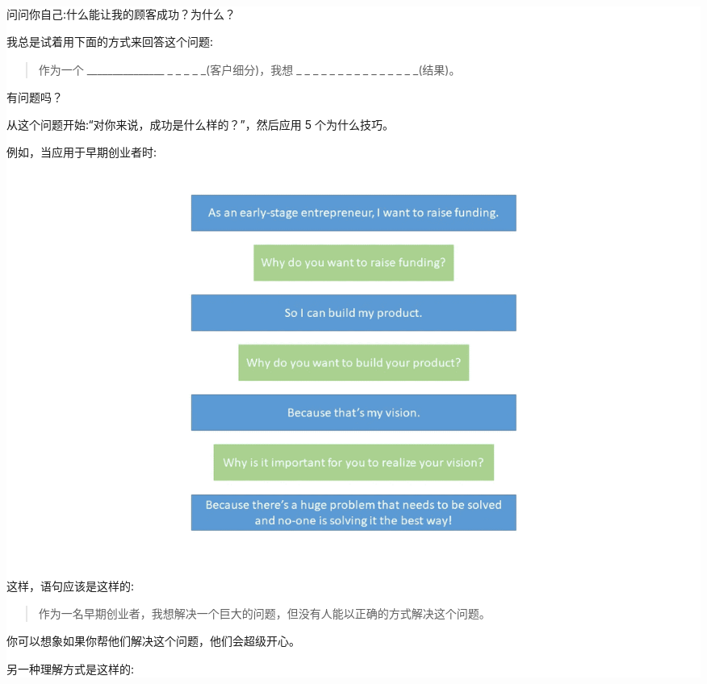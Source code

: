 问问你自己:什么能让我的顾客成功？为什么？

我总是试着用下面的方式来回答这个问题:

> 作为一个 _______________ _ _ _ _ _(客户细分)，我想 _ _ _ _ _ _ _ _ _ _ _ _ _ _ _(结果)。

有问题吗？

从这个问题开始:“对你来说，成功是什么样的？”，然后应用 5 个为什么技巧。

例如，当应用于早期创业者时:

![](img/8677c682cd810c1831eb81701682ec2f.png)

这样，语句应该是这样的:

> 作为一名早期创业者，我想解决一个巨大的问题，但没有人能以正确的方式解决这个问题。

你可以想象如果你帮他们解决这个问题，他们会超级开心。

另一种理解方式是这样的:
